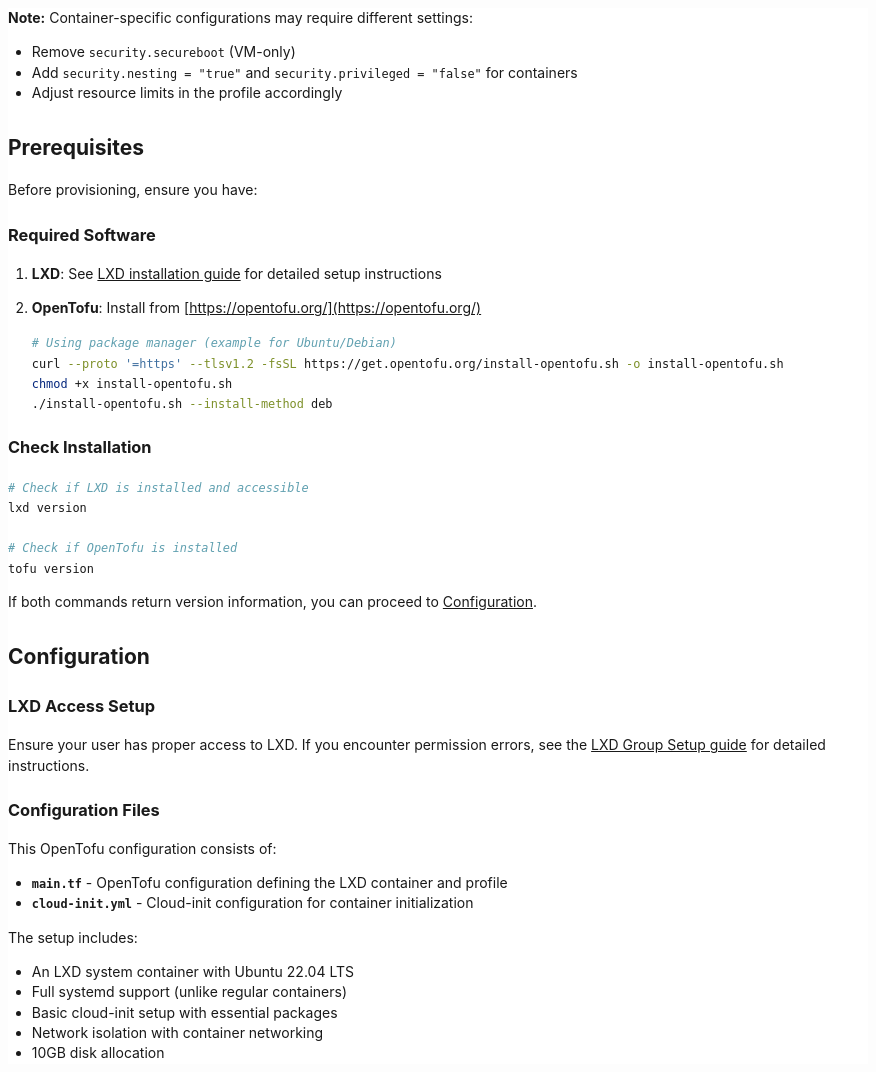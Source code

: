 **Note:** Container-specific configurations may require different settings:

- Remove `security.secureboot` (VM-only)
- Add `security.nesting = "true"` and `security.privileged = "false"` for containers
- Adjust resource limits in the profile accordingly

## Prerequisites

Before provisioning, ensure you have:

### Required Software

1. **LXD**: See [LXD installation guide](../../docs/tech-stack/lxd.md#installation) for detailed setup instructions
2. **OpenTofu**: Install from [https://opentofu.org/](https://opentofu.org/)

   ```bash
   # Using package manager (example for Ubuntu/Debian)
   curl --proto '=https' --tlsv1.2 -fsSL https://get.opentofu.org/install-opentofu.sh -o install-opentofu.sh
   chmod +x install-opentofu.sh
   ./install-opentofu.sh --install-method deb
   ```

### Check Installation

```bash
# Check if LXD is installed and accessible
lxd version

# Check if OpenTofu is installed
tofu version
```

If both commands return version information, you can proceed to [Configuration](#configuration).

## Configuration

### LXD Access Setup

Ensure your user has proper access to LXD. If you encounter permission errors, see the [LXD Group Setup guide](../../docs/tech-stack/lxd.md#proper-lxd-group-setup) for detailed instructions.

### Configuration Files

This OpenTofu configuration consists of:

- **`main.tf`** - OpenTofu configuration defining the LXD container and profile
- **`cloud-init.yml`** - Cloud-init configuration for container initialization

The setup includes:

- An LXD system container with Ubuntu 22.04 LTS
- Full systemd support (unlike regular containers)
- Basic cloud-init setup with essential packages
- Network isolation with container networking
- 10GB disk allocation
